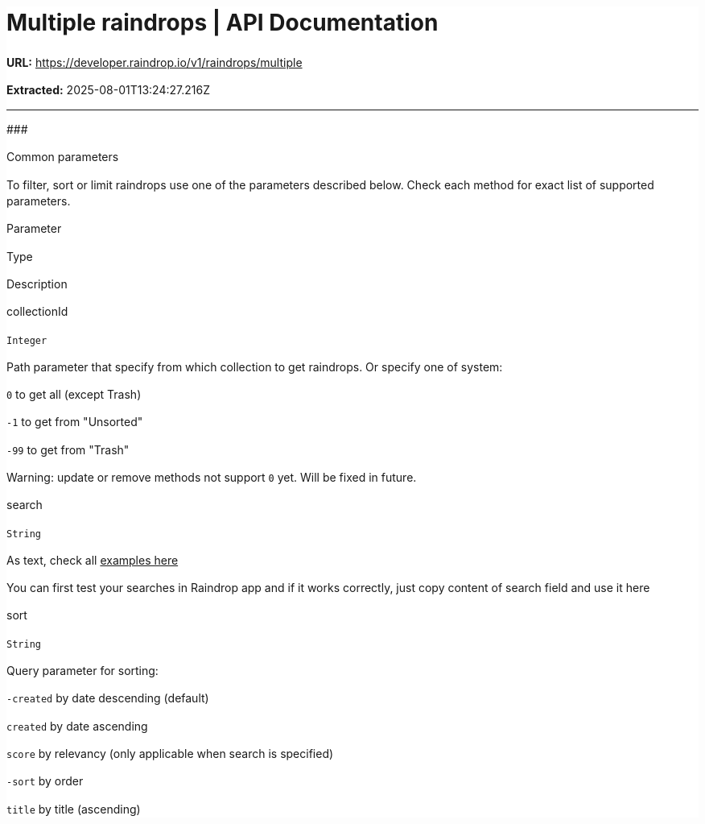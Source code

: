 # Multiple raindrops | API Documentation

**URL:** https://developer.raindrop.io/v1/raindrops/multiple

**Extracted:** 2025-08-01T13:24:27.216Z

---

<content>
### 

[](#common-parameters)

Common parameters

To filter, sort or limit raindrops use one of the parameters described below. Check each method for exact list of supported parameters.

Parameter

Type

Description

collectionId

`Integer`

Path parameter that specify from which collection to get raindrops. Or specify one of system:

`0` to get all (except Trash)

`-1` to get from "Unsorted"

`-99` to get from "Trash"

Warning: update or remove methods not support `0` yet. Will be fixed in future.

search

`String`

As text, check all [examples here](https://help.raindrop.io/using-search#operators)

You can first test your searches in Raindrop app and if it works correctly, just copy content of search field and use it here

sort

`String`

Query parameter for sorting:

`-created` by date descending (default)

`created` by date ascending

`score` by relevancy (only applicable when search is specified)

`-sort` by order

`title` by title (ascending)
